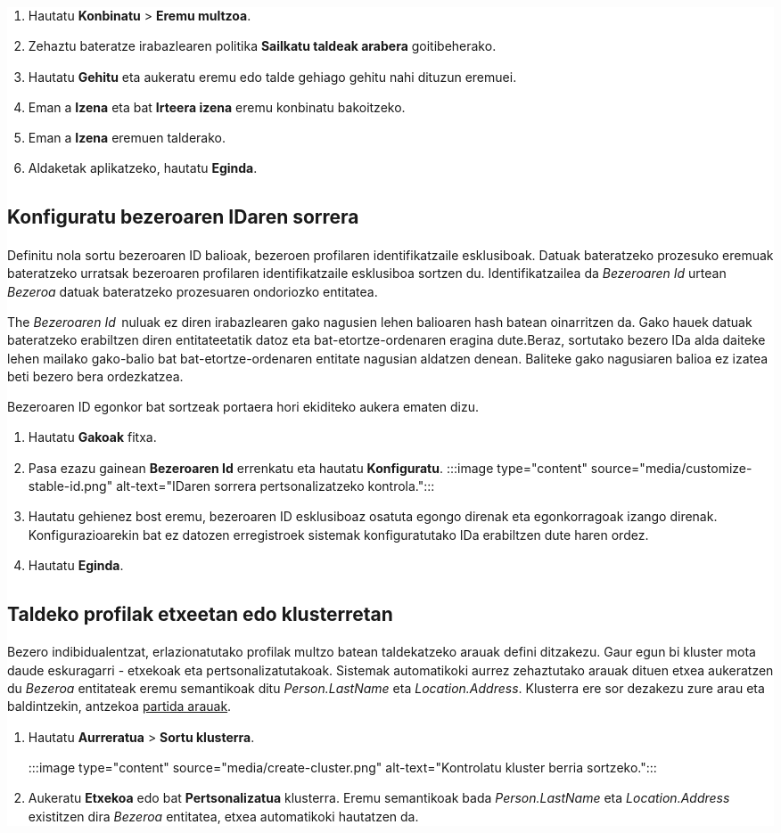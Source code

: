 1. Hautatu **Konbinatu** > **Eremu multzoa**.

1. Zehaztu bateratze irabazlearen politika **Sailkatu taldeak arabera** goitibeherako.

1. Hautatu **Gehitu** eta aukeratu eremu edo talde gehiago gehitu nahi dituzun eremuei.

1. Eman a **Izena** eta bat **Irteera izena** eremu konbinatu bakoitzeko.

1. Eman a **Izena** eremuen talderako.

1. Aldaketak aplikatzeko, hautatu **Eginda**.

## <a name="configure-customer-id-generation"></a>Konfiguratu bezeroaren IDaren sorrera

Definitu nola sortu bezeroaren ID balioak, bezeroen profilaren identifikatzaile esklusiboak. Datuak bateratzeko prozesuko eremuak bateratzeko urratsak bezeroaren profilaren identifikatzaile esklusiboa sortzen du. Identifikatzailea da *Bezeroaren Id* urtean *Bezeroa* datuak bateratzeko prozesuaren ondoriozko entitatea.

The *Bezeroaren Id*  nuluak ez diren irabazlearen gako nagusien lehen balioaren hash batean oinarritzen da. Gako hauek datuak bateratzeko erabiltzen diren entitateetatik datoz eta bat-etortze-ordenaren eragina dute.Beraz, sortutako bezero IDa alda daiteke lehen mailako gako-balio bat bat-etortze-ordenaren entitate nagusian aldatzen denean. Baliteke gako nagusiaren balioa ez izatea beti bezero bera ordezkatzea.

Bezeroaren ID egonkor bat sortzeak portaera hori ekiditeko aukera ematen dizu.

1. Hautatu **Gakoak** fitxa.

1. Pasa ezazu gainean **Bezeroaren Id** errenkatu eta hautatu **Konfiguratu**.
   :::image type="content" source="media/customize-stable-id.png" alt-text="IDaren sorrera pertsonalizatzeko kontrola.":::

1. Hautatu gehienez bost eremu, bezeroaren ID esklusiboaz osatuta egongo direnak eta egonkorragoak izango direnak. Konfigurazioarekin bat ez datozen erregistroek sistemak konfiguratutako IDa erabiltzen dute haren ordez.  

1. Hautatu **Eginda**.

## <a name="group-profiles-into-households-or-clusters"></a>Taldeko profilak etxeetan edo klusterretan

Bezero indibidualentzat, erlazionatutako profilak multzo batean taldekatzeko arauak defini ditzakezu. Gaur egun bi kluster mota daude eskuragarri - etxekoak eta pertsonalizatutakoak. Sistemak automatikoki aurrez zehaztutako arauak dituen etxea aukeratzen du *Bezeroa* entitateak eremu semantikoak ditu *Person.LastName* eta *Location.Address*. Klusterra ere sor dezakezu zure arau eta baldintzekin, antzekoa [partida arauak](match-entities.md#define-rules-for-match-pairs).

1. Hautatu **Aurreratua** > **Sortu klusterra**.

   :::image type="content" source="media/create-cluster.png" alt-text="Kontrolatu kluster berria sortzeko.":::

1. Aukeratu **Etxekoa** edo bat **Pertsonalizatua** klusterra. Eremu semantikoak bada *Person.LastName* eta *Location.Address* existitzen dira *Bezeroa* entitatea, etxea automatikoki hautatzen da.
